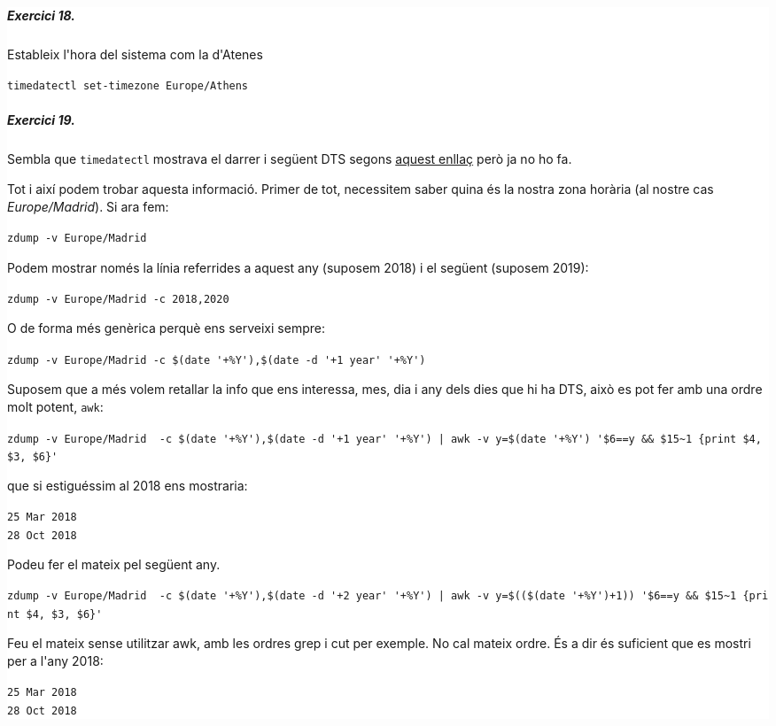 ##### Exercici 18.

Estableix l'hora del sistema com la d'Atenes

```
timedatectl set-timezone Europe/Athens
```

##### Exercici 19.

Sembla que `timedatectl` mostrava el darrer i següent DTS segons [aquest
enllaç](https://docs.fedoraproject.org/en-US/Fedora/24/html/System_Administrators_Guide/ch-Configuring_the_Date_and_Time.html)
però ja no ho fa.

Tot i així podem trobar aquesta informació. Primer de tot, necessitem saber
quina és la nostra zona horària (al nostre cas *Europe/Madrid*).  Si ara fem:

```
zdump -v Europe/Madrid
```

Podem mostrar només la línia referrides a aquest any (suposem 2018) i el
següent (suposem 2019):

```
zdump -v Europe/Madrid -c 2018,2020
```

O de forma més genèrica perquè ens serveixi sempre:

```
zdump -v Europe/Madrid -c $(date '+%Y'),$(date -d '+1 year' '+%Y')
```

Suposem que a més volem retallar la info que ens interessa, mes, dia i any dels
dies que hi ha DTS, això es pot fer amb una ordre molt potent, `awk`:

```
zdump -v Europe/Madrid  -c $(date '+%Y'),$(date -d '+1 year' '+%Y') | awk -v y=$(date '+%Y') '$6==y && $15~1 {print $4, $3, $6}'
```

que si estiguéssim al 2018 ens mostraria:

```
25 Mar 2018
28 Oct 2018
```

Podeu fer el mateix pel següent any.

```
zdump -v Europe/Madrid  -c $(date '+%Y'),$(date -d '+2 year' '+%Y') | awk -v y=$(($(date '+%Y')+1)) '$6==y && $15~1 {print $4, $3, $6}'
```

Feu el mateix sense utilitzar awk, amb les ordres grep i cut per exemple. No
cal mateix ordre.  És a dir és suficient que es mostri per a l'any 2018:

```
25 Mar 2018
28 Oct 2018
```
